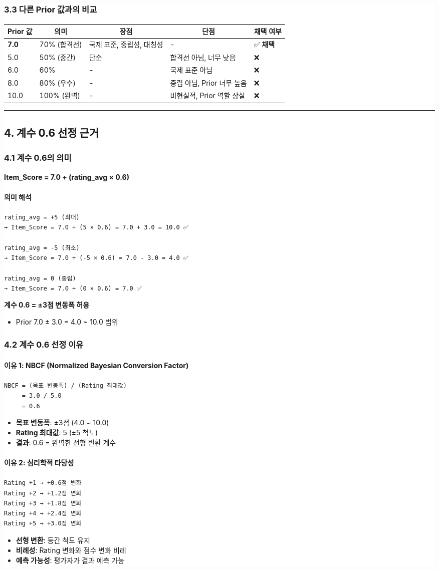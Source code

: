 ### 3.3 다른 Prior 값과의 비교

| Prior 값 | 의미 | 장점 | 단점 | 채택 여부 |
|----------|------|------|------|-----------|
| **7.0** | 70% (합격선) | 국제 표준, 중립성, 대칭성 | - | ✅ **채택** |
| 5.0 | 50% (중간) | 단순 | 합격선 아님, 너무 낮음 | ❌ |
| 6.0 | 60% | - | 국제 표준 아님 | ❌ |
| 8.0 | 80% (우수) | - | 중립 아님, Prior 너무 높음 | ❌ |
| 10.0 | 100% (완벽) | - | 비현실적, Prior 역할 상실 | ❌ |

---

## 4. 계수 0.6 선정 근거

### 4.1 계수 0.6의 의미

**Item_Score = 7.0 + (rating_avg × 0.6)**

#### 의미 해석
```
rating_avg = +5 (최대)
→ Item_Score = 7.0 + (5 × 0.6) = 7.0 + 3.0 = 10.0 ✅

rating_avg = -5 (최소)
→ Item_Score = 7.0 + (-5 × 0.6) = 7.0 - 3.0 = 4.0 ✅

rating_avg = 0 (중립)
→ Item_Score = 7.0 + (0 × 0.6) = 7.0 ✅
```

**계수 0.6 = ±3점 변동폭 허용**
- Prior 7.0 ± 3.0 = 4.0 ~ 10.0 범위

### 4.2 계수 0.6 선정 이유

#### 이유 1: NBCF (Normalized Bayesian Conversion Factor)
```
NBCF = (목표 변동폭) / (Rating 최대값)
     = 3.0 / 5.0
     = 0.6
```
- **목표 변동폭**: ±3점 (4.0 ~ 10.0)
- **Rating 최대값**: 5 (±5 척도)
- **결과**: 0.6 = 완벽한 선형 변환 계수

#### 이유 2: 심리학적 타당성
```
Rating +1 → +0.6점 변화
Rating +2 → +1.2점 변화
Rating +3 → +1.8점 변화
Rating +4 → +2.4점 변화
Rating +5 → +3.0점 변화
```
- **선형 변환**: 등간 척도 유지
- **비례성**: Rating 변화와 점수 변화 비례
- **예측 가능성**: 평가자가 결과 예측 가능
